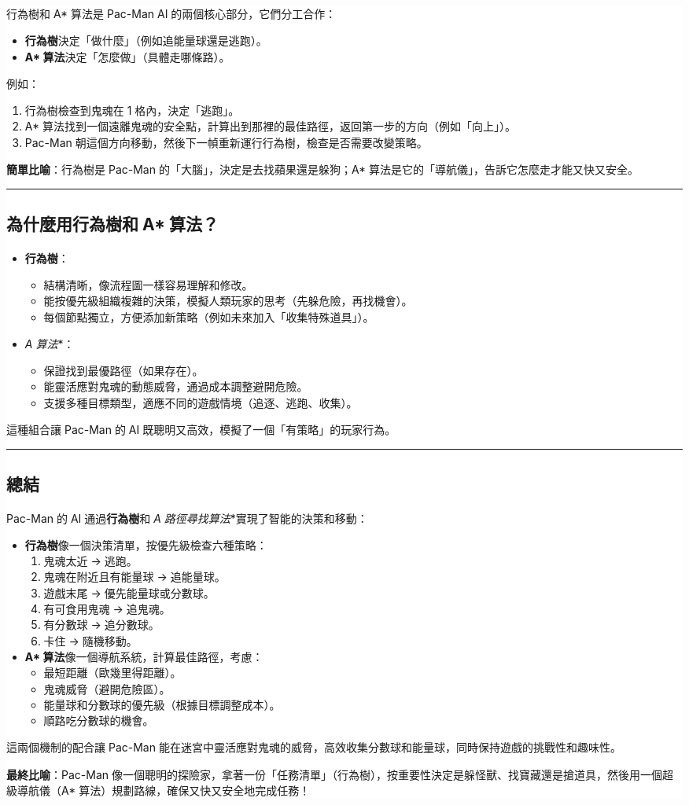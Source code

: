 行為樹和 A* 算法是 Pac-Man AI 的兩個核心部分，它們分工合作：
- **行為樹**決定「做什麼」（例如追能量球還是逃跑）。
- **A\* 算法**決定「怎麼做」（具體走哪條路）。

例如：
1. 行為樹檢查到鬼魂在 1 格內，決定「逃跑」。
2. A* 算法找到一個遠離鬼魂的安全點，計算出到那裡的最佳路徑，返回第一步的方向（例如「向上」）。
3. Pac-Man 朝這個方向移動，然後下一幀重新運行行為樹，檢查是否需要改變策略。

**簡單比喻**：行為樹是 Pac-Man 的「大腦」，決定是去找蘋果還是躲狗；A* 算法是它的「導航儀」，告訴它怎麼走才能又快又安全。

---

## 為什麼用行為樹和 A* 算法？

- **行為樹**：
  - 結構清晰，像流程圖一樣容易理解和修改。
  - 能按優先級組織複雜的決策，模擬人類玩家的思考（先躲危險，再找機會）。
  - 每個節點獨立，方便添加新策略（例如未來加入「收集特殊道具」）。

- **A* 算法**：
  - 保證找到最優路徑（如果存在）。
  - 能靈活應對鬼魂的動態威脅，通過成本調整避開危險。
  - 支援多種目標類型，適應不同的遊戲情境（追逐、逃跑、收集）。

這種組合讓 Pac-Man 的 AI 既聰明又高效，模擬了一個「有策略」的玩家行為。

---

## 總結

Pac-Man 的 AI 通過**行為樹**和 **A* 路徑尋找算法**實現了智能的決策和移動：
- **行為樹**像一個決策清單，按優先級檢查六種策略：
  1. 鬼魂太近 → 逃跑。
  2. 鬼魂在附近且有能量球 → 追能量球。
  3. 遊戲末尾 → 優先能量球或分數球。
  4. 有可食用鬼魂 → 追鬼魂。
  5. 有分數球 → 追分數球。
  6. 卡住 → 隨機移動。
- **A\* 算法**像一個導航系統，計算最佳路徑，考慮：
  - 最短距離（歐幾里得距離）。
  - 鬼魂威脅（避開危險區）。
  - 能量球和分數球的優先級（根據目標調整成本）。
  - 順路吃分數球的機會。

這兩個機制的配合讓 Pac-Man 能在迷宮中靈活應對鬼魂的威脅，高效收集分數球和能量球，同時保持遊戲的挑戰性和趣味性。

**最終比喻**：Pac-Man 像一個聰明的探險家，拿著一份「任務清單」（行為樹），按重要性決定是躲怪獸、找寶藏還是搶道具，然後用一個超級導航儀（A* 算法）規劃路線，確保又快又安全地完成任務！